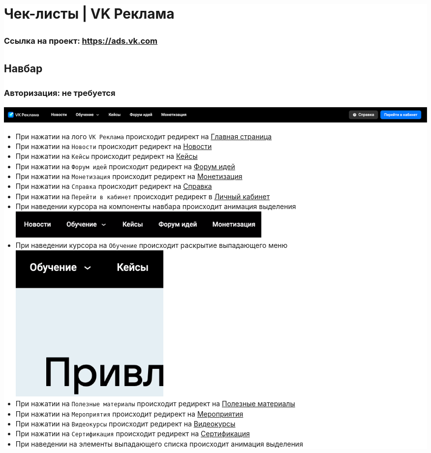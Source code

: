 # Чек-листы | VK Реклама
### Ссылка на проект: https://ads.vk.com

## Навбар
### Авторизация: не требуется

<img src="img/img_22.png" width="">

- При нажатии на лого `VK Реклама` происходит редирект на [Главная страница](https://ads.vk.com)
- При нажатии на `Новости` происходит редирект на [Новости](https://ads.vk.com/news)
- При нажатии на `Кейсы` происходит редирект на [Кейсы](https://ads.vk.com/cases)
- При нажатии на `Форум идей` происходит редирект на [Форум идей](https://ads.vk.com/upvote)
- При нажатии на `Монетизация` происходит редирект на [Монетизация](https://ads.vk.com/partner)
- При нажатии на `Справка` происходит редирект на [Справка](https://ads.vk.com/help)
- При нажатии на `Перейти в кабинет` происходит редирект в [Личный кабинет](https://ads.vk.com/hq/registration)
- При наведении курсора на компоненты навбара происходит анимация выделения  
  <img src="animations/5.gif" width="500">
- При наведении курсора на `Обучение` происходит раскрытие выпадающего меню  
  <img src="animations/6.gif" width="300">
- При нажатии на `Полезные материалы` происходит редирект на [Полезные материалы](https://ads.vk.com/insights)
- При нажатии на `Мероприятия` происходит редирект на [Мероприятия](https://ads.vk.com/events)
- При нажатии на `Видеокурсы` происходит редирект на [Видеокурсы](https://expert.vk.com/catalog/courses/)
- При нажатии на `Сертификация` происходит редирект на [Сертификация](https://expert.vk.com/certification/)
- При наведении на элементы выпадающего списка происходит анимация выделения
